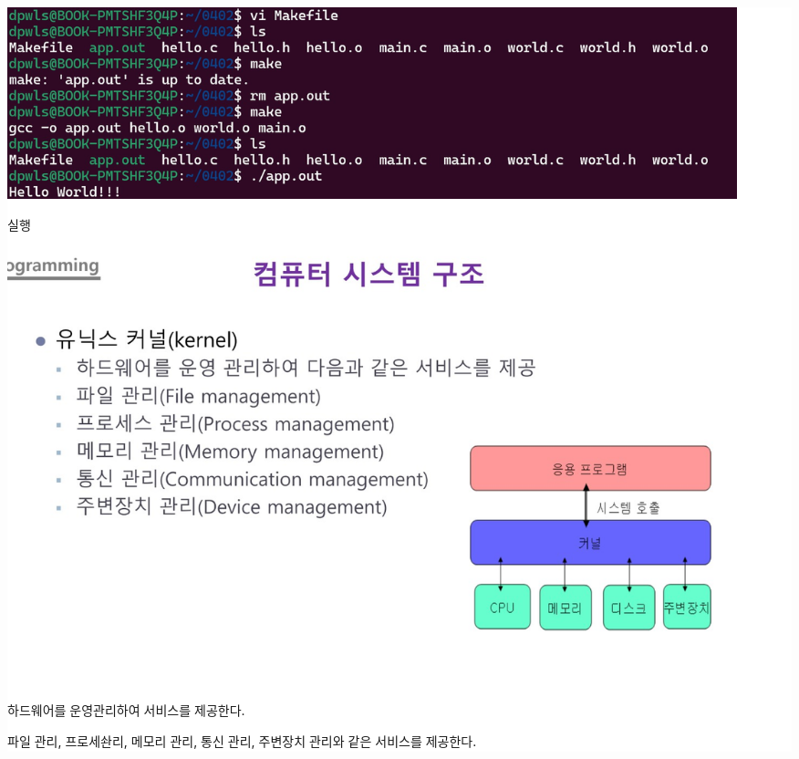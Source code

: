 <img width="800" src="./img/maketnwjdprac.jpg" alt="system" >
<p>실행</p>

<img width="800" src="./img/comsys.jpg" alt="system" >
<p>하드웨어를 운영관리하여 서비스를 제공한다.</p>
<p>파일 관리, 프로세솬리, 메모리 관리, 통신 관리, 주변장치 관리와 같은 서비스를 제공한다.</p>
